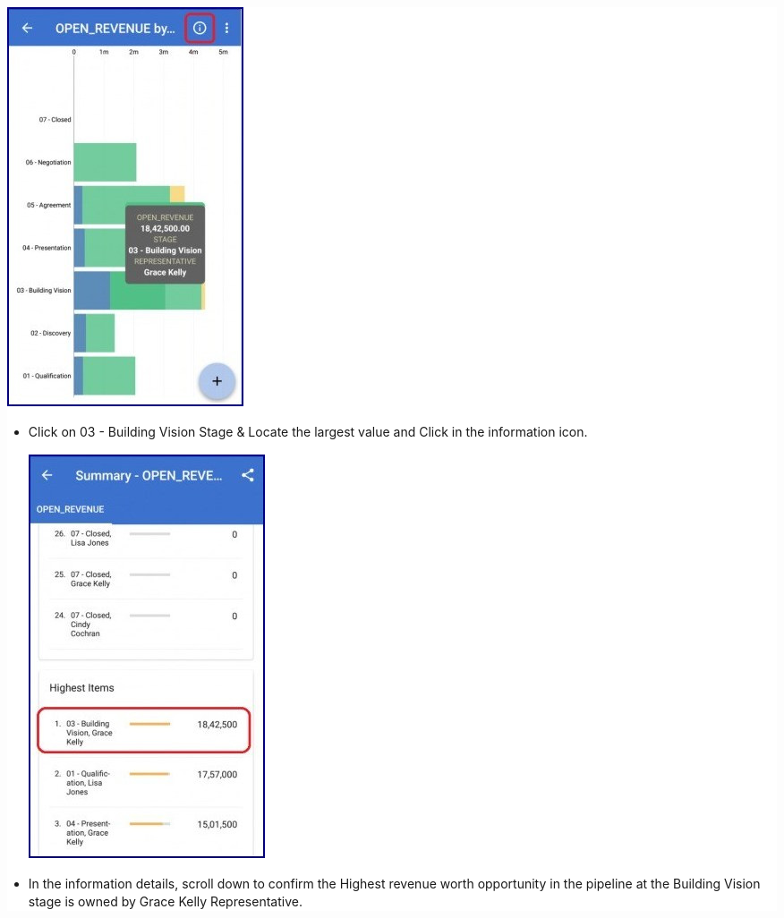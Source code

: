  ![](./images/IL-200/025.png)<br/>

- Click on 03 - Building Vision Stage & Locate the largest value and Click in the information icon.

  ![](./images/IL-200/026.png)

- In the information details, scroll down to confirm the Highest revenue worth opportunity in the pipeline at the Building Vision stage is owned by Grace Kelly Representative.
